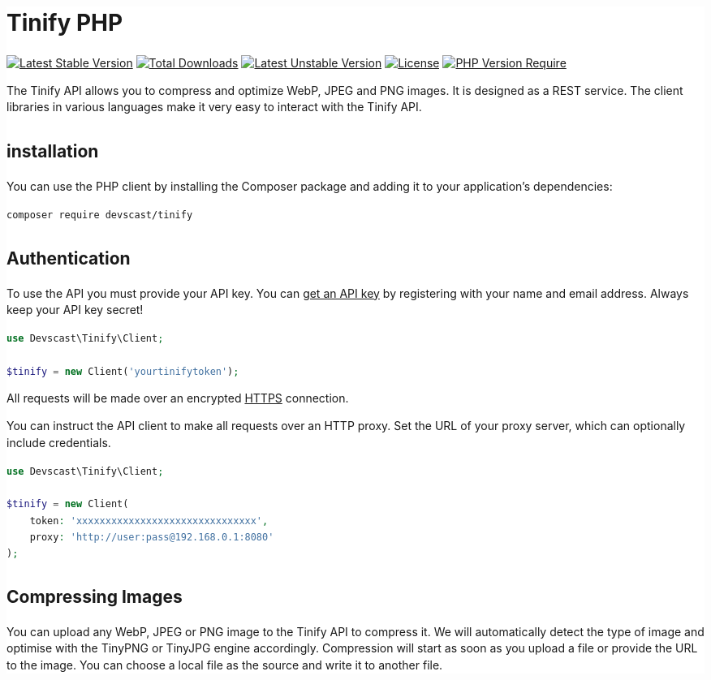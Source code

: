 # Tinify PHP

[![Latest Stable Version](http://poser.pugx.org/devscast/tinify/v)](https://packagist.org/packages/devscast/tinify) 
[![Total Downloads](http://poser.pugx.org/devscast/tinify/downloads)](https://packagist.org/packages/devscast/tinify) 
[![Latest Unstable Version](http://poser.pugx.org/devscast/tinify/v/unstable)](https://packagist.org/packages/devscast/tinify) 
[![License](http://poser.pugx.org/devscast/tinify/license)](https://packagist.org/packages/devscast/tinify) 
[![PHP Version Require](http://poser.pugx.org/devscast/tinify/require/php)](https://packagist.org/packages/devscast/tinify)


The Tinify API allows you to compress and optimize WebP, JPEG and PNG images. It is designed as a REST service. The client libraries in various languages make it very easy to interact with the Tinify API.

## installation
You can use the PHP client by installing the Composer package and adding it to your application’s dependencies:

```bash
composer require devscast/tinify
```

## Authentication
To use the API you must provide your API key. 
You can [get an API key](https://tinypng.com/developers) by registering with your name and email address. 
Always keep your API key secret!

```php
use Devscast\Tinify\Client;

$tinify = new Client('yourtinifytoken');
```
All requests will be made over an encrypted [HTTPS](https://en.wikipedia.org/wiki/HTTPS) connection.

You can instruct the API client to make all requests over an HTTP proxy. Set the URL of your proxy server, which can optionally include credentials.

```php
use Devscast\Tinify\Client;

$tinify = new Client(
    token: 'xxxxxxxxxxxxxxxxxxxxxxxxxxxxxxx',
    proxy: 'http://user:pass@192.168.0.1:8080'
);
```

## Compressing Images
You can upload any WebP, JPEG or PNG image to the Tinify API to compress it. We will automatically detect the type of image and optimise with the TinyPNG or TinyJPG engine accordingly. Compression will start as soon as you upload a file or provide the URL to the image.
You can choose a local file as the source and write it to another file.
